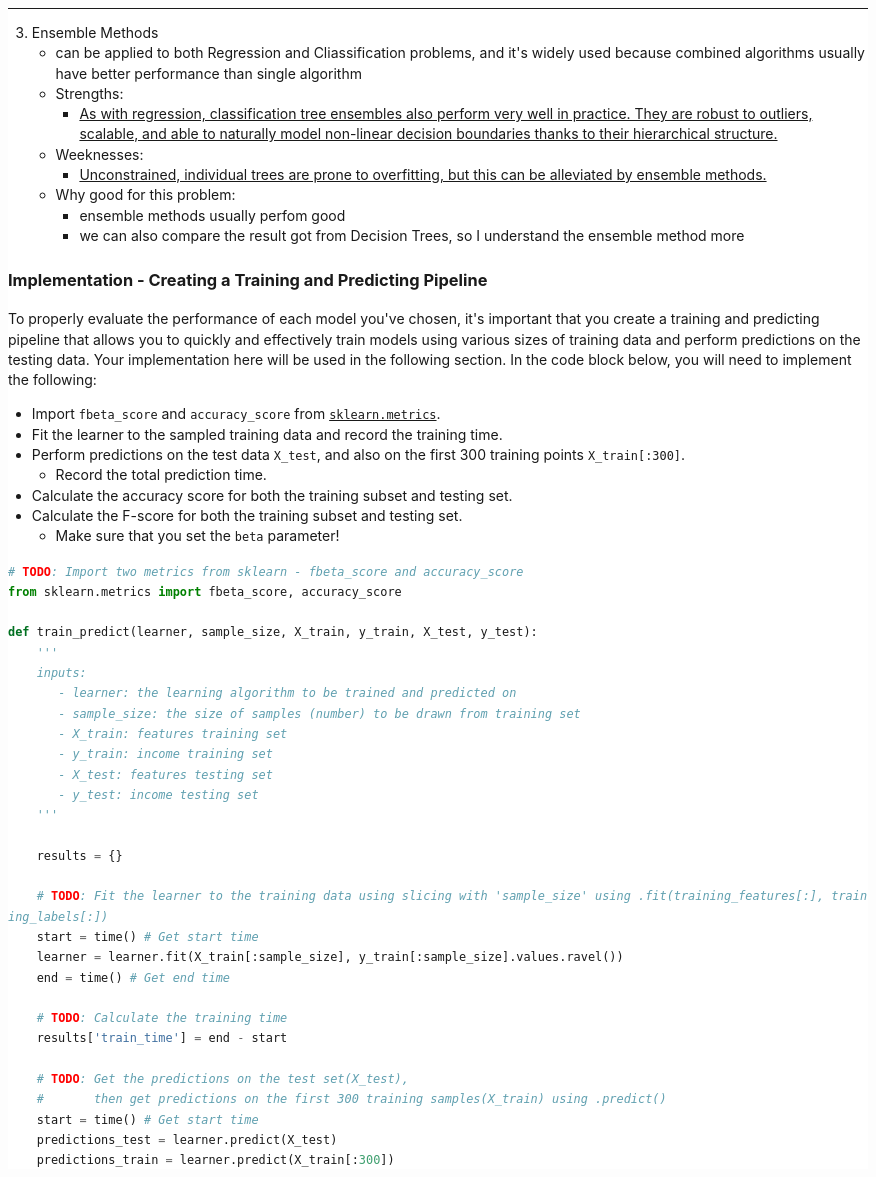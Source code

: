 
---
3. Ensemble Methods
    * can be applied to both Regression and Cliassification problems, and it's widely used because combined algorithms usually have better performance than single algorithm
    * Strengths:
        * [As with regression, classification tree ensembles also perform very well in practice. They are robust to outliers, scalable, and able to naturally model non-linear decision boundaries thanks to their hierarchical structure.](https://elitedatascience.com/machine-learning-algorithms)
    * Weeknesses:
        * [Unconstrained, individual trees are prone to overfitting, but this can be alleviated by ensemble methods.](https://elitedatascience.com/machine-learning-algorithms)
    * Why good for this problem:
        * ensemble methods usually perfom good
        * we can also compare the result got from Decision Trees, so I understand the ensemble method more

### Implementation - Creating a Training and Predicting Pipeline
To properly evaluate the performance of each model you've chosen, it's important that you create a training and predicting pipeline that allows you to quickly and effectively train models using various sizes of training data and perform predictions on the testing data. Your implementation here will be used in the following section.
In the code block below, you will need to implement the following:
 - Import `fbeta_score` and `accuracy_score` from [`sklearn.metrics`](http://scikit-learn.org/stable/modules/classes.html#sklearn-metrics-metrics).
 - Fit the learner to the sampled training data and record the training time.
 - Perform predictions on the test data `X_test`, and also on the first 300 training points `X_train[:300]`.
   - Record the total prediction time.
 - Calculate the accuracy score for both the training subset and testing set.
 - Calculate the F-score for both the training subset and testing set.
   - Make sure that you set the `beta` parameter!


```python
# TODO: Import two metrics from sklearn - fbeta_score and accuracy_score
from sklearn.metrics import fbeta_score, accuracy_score

def train_predict(learner, sample_size, X_train, y_train, X_test, y_test): 
    '''
    inputs:
       - learner: the learning algorithm to be trained and predicted on
       - sample_size: the size of samples (number) to be drawn from training set
       - X_train: features training set
       - y_train: income training set
       - X_test: features testing set
       - y_test: income testing set
    '''
    
    results = {}
    
    # TODO: Fit the learner to the training data using slicing with 'sample_size' using .fit(training_features[:], training_labels[:])
    start = time() # Get start time
    learner = learner.fit(X_train[:sample_size], y_train[:sample_size].values.ravel())
    end = time() # Get end time
    
    # TODO: Calculate the training time
    results['train_time'] = end - start
        
    # TODO: Get the predictions on the test set(X_test),
    #       then get predictions on the first 300 training samples(X_train) using .predict()
    start = time() # Get start time
    predictions_test = learner.predict(X_test)
    predictions_train = learner.predict(X_train[:300])
```